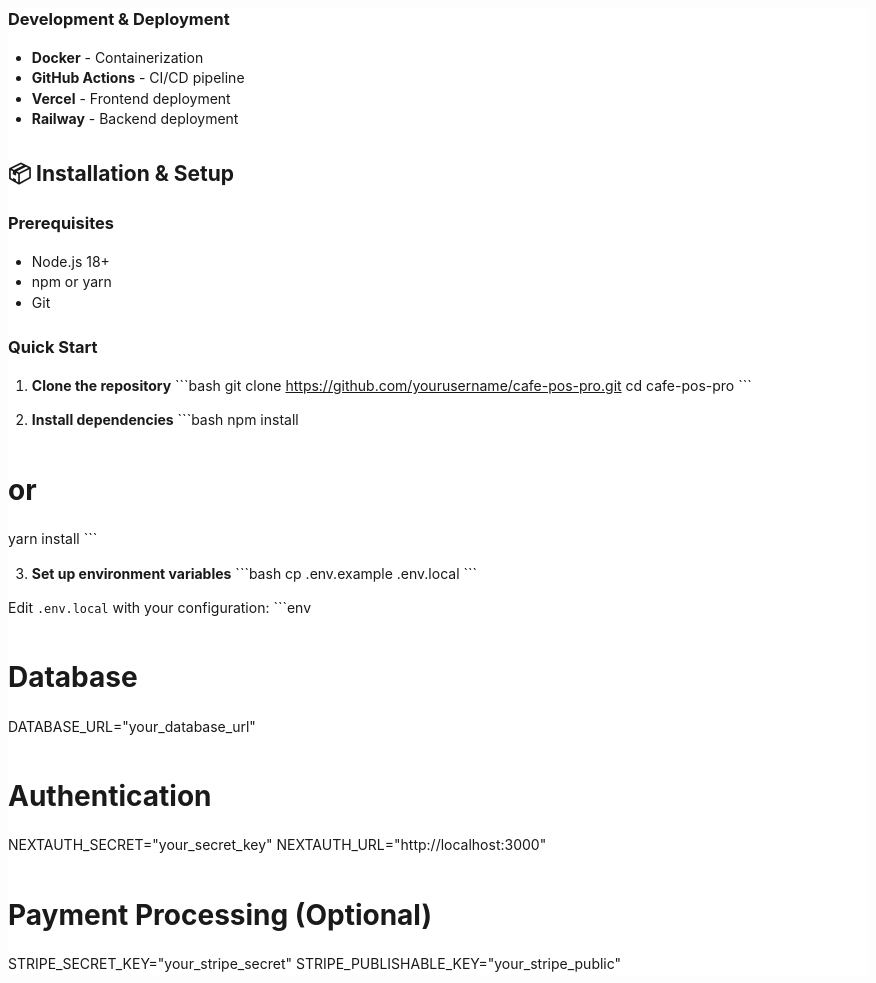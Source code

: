 ### Development & Deployment
- **Docker** - Containerization
- **GitHub Actions** - CI/CD pipeline
- **Vercel** - Frontend deployment
- **Railway** - Backend deployment

## 📦 Installation & Setup

### Prerequisites
- Node.js 18+ 
- npm or yarn
- Git

### Quick Start

1. **Clone the repository**
\`\`\`bash
git clone https://github.com/yourusername/cafe-pos-pro.git
cd cafe-pos-pro
\`\`\`

2. **Install dependencies**
\`\`\`bash
npm install
# or
yarn install
\`\`\`

3. **Set up environment variables**
\`\`\`bash
cp .env.example .env.local
\`\`\`

Edit `.env.local` with your configuration:
\`\`\`env
# Database
DATABASE_URL="your_database_url"

# Authentication
NEXTAUTH_SECRET="your_secret_key"
NEXTAUTH_URL="http://localhost:3000"

# Payment Processing (Optional)
STRIPE_SECRET_KEY="your_stripe_secret"
STRIPE_PUBLISHABLE_KEY="your_stripe_public"
